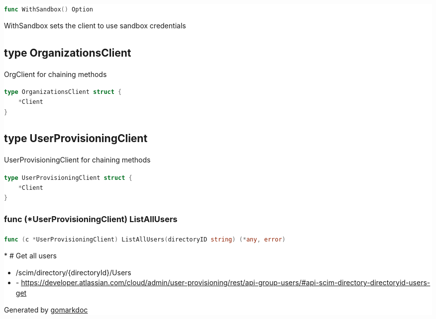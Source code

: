 ```go
func WithSandbox() Option
```

WithSandbox sets the client to use sandbox credentials

<a name="OrganizationsClient"></a>
## type OrganizationsClient

OrgClient for chaining methods

```go
type OrganizationsClient struct {
    *Client
}
```

<a name="UserProvisioningClient"></a>
## type UserProvisioningClient

UserProvisioningClient for chaining methods

```go
type UserProvisioningClient struct {
    *Client
}
```

<a name="UserProvisioningClient.ListAllUsers"></a>
### func \(\*UserProvisioningClient\) ListAllUsers

```go
func (c *UserProvisioningClient) ListAllUsers(directoryID string) (*any, error)
```

\* \# Get all users

- /scim/directory/\{directoryId\}/Users
- \- https://developer.atlassian.com/cloud/admin/user-provisioning/rest/api-group-users/#api-scim-directory-directoryid-users-get

Generated by [gomarkdoc](<https://github.com/princjef/gomarkdoc>)




